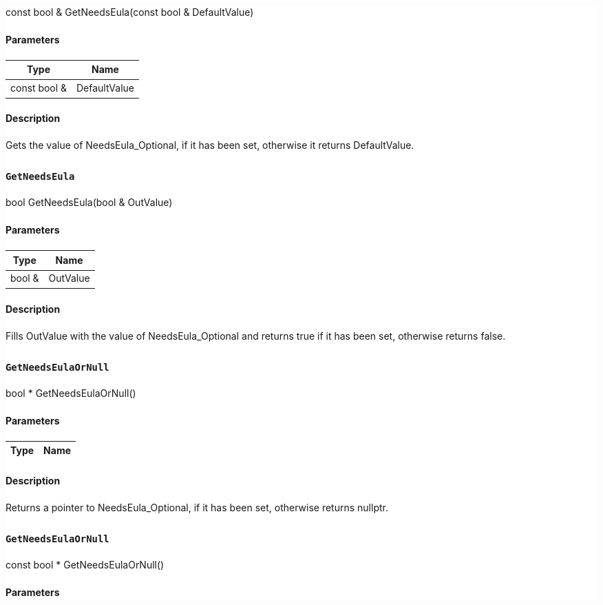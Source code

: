 const bool & GetNeedsEula(const bool & DefaultValue)

#### Parameters

| Type | Name |
|------|------|
|const bool &|DefaultValue|

#### Description

Gets the value of NeedsEula_Optional, if it has been set, otherwise it returns DefaultValue.




### `GetNeedsEula` <a id="structFRHAPI__AgreementMessage_1a27c7b7da2c8eef5720754cc69b96483e"></a>

bool GetNeedsEula(bool & OutValue)

#### Parameters

| Type | Name |
|------|------|
|bool &|OutValue|

#### Description

Fills OutValue with the value of NeedsEula_Optional and returns true if it has been set, otherwise returns false.




### `GetNeedsEulaOrNull` <a id="structFRHAPI__AgreementMessage_1ac42bcf8a7450dbd0222d86ad04dec03e"></a>

bool * GetNeedsEulaOrNull()

#### Parameters

| Type | Name |
|------|------|

#### Description

Returns a pointer to NeedsEula_Optional, if it has been set, otherwise returns nullptr.




### `GetNeedsEulaOrNull` <a id="structFRHAPI__AgreementMessage_1a5be15659a73afe371d9fed6d617d4dbb"></a>

const bool * GetNeedsEulaOrNull()

#### Parameters
